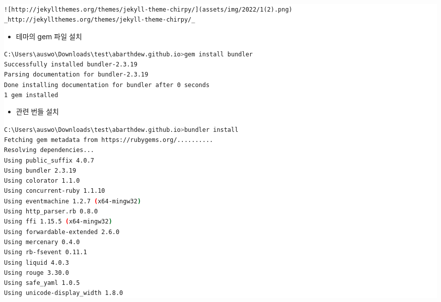     ![http://jekyllthemes.org/themes/jekyll-theme-chirpy/](assets/img/2022/1(2).png)
    _http://jekyllthemes.org/themes/jekyll-theme-chirpy/_
    
- 테마의 gem 파일 설치

```bash
C:\Users\auswo\Downloads\test\abarthdew.github.io>gem install bundler
Successfully installed bundler-2.3.19
Parsing documentation for bundler-2.3.19
Done installing documentation for bundler after 0 seconds
1 gem installed
```

- 관련 번들 설치

```bash
C:\Users\auswo\Downloads\test\abarthdew.github.io>bundler install
Fetching gem metadata from https://rubygems.org/..........
Resolving dependencies...
Using public_suffix 4.0.7
Using bundler 2.3.19
Using colorator 1.1.0
Using concurrent-ruby 1.1.10
Using eventmachine 1.2.7 (x64-mingw32)
Using http_parser.rb 0.8.0
Using ffi 1.15.5 (x64-mingw32)
Using forwardable-extended 2.6.0
Using mercenary 0.4.0
Using rb-fsevent 0.11.1
Using liquid 4.0.3
Using rouge 3.30.0
Using safe_yaml 1.0.5
Using unicode-display_width 1.8.0
```